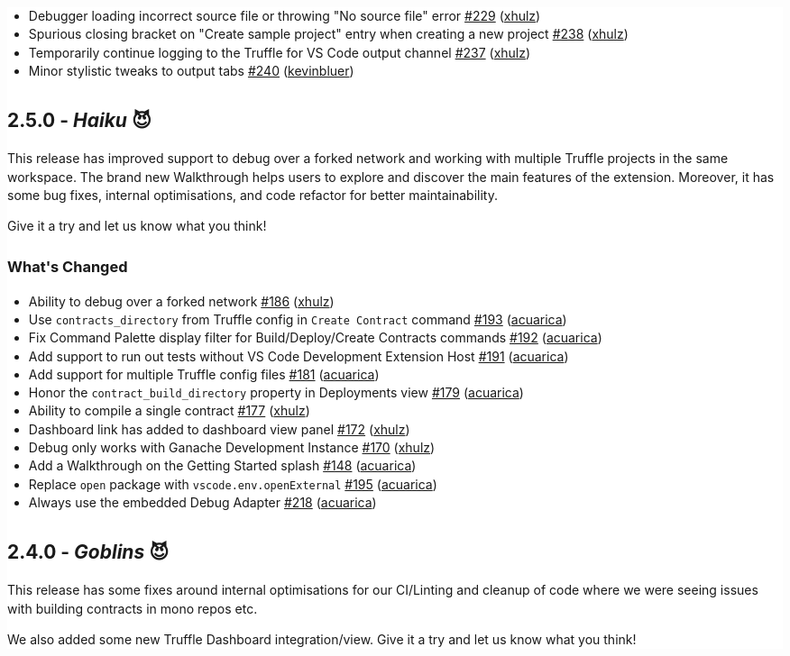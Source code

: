 - Debugger loading incorrect source file or throwing "No source file" error [\#229](https://github.com/trufflesuite/vscode-ext/pull/229) ([xhulz](https://github.com/xhulz))
- Spurious closing bracket on "Create sample project" entry when creating a new project [\#238](https://github.com/trufflesuite/vscode-ext/pull/238) ([xhulz](https://github.com/xhulz))
- Temporarily continue logging to the Truffle for VS Code output channel [\#237](https://github.com/trufflesuite/vscode-ext/pull/237) ([xhulz](https://github.com/xhulz))
- Minor stylistic tweaks to output tabs [\#240](https://github.com/trufflesuite/vscode-ext/pull/240) ([kevinbluer](https://github.com/kevinbluer))

## 2.5.0 - _Haiku_ 😈

This release has improved support to debug over a forked network and working with multiple Truffle projects in the same workspace.
The brand new Walkthrough helps users to explore and discover the main features of the extension.
Moreover, it has some bug fixes, internal optimisations, and code refactor for better maintainability.

Give it a try and let us know what you think!

### What's Changed

- Ability to debug over a forked network [\#186](https://github.com/trufflesuite/vscode-ext/pull/186) ([xhulz](https://github.com/xhulz))
- Use `contracts_directory` from Truffle config in `Create Contract` command [\#193](https://github.com/trufflesuite/vscode-ext/pull/193) ([acuarica](https://github.com/acuarica))
- Fix Command Palette display filter for Build/Deploy/Create Contracts commands [\#192](https://github.com/trufflesuite/vscode-ext/pull/192) ([acuarica](https://github.com/acuarica))
- Add support to run out tests without VS Code Development Extension Host [\#191](https://github.com/trufflesuite/vscode-ext/pull/191) ([acuarica](https://github.com/acuarica))
- Add support for multiple Truffle config files [\#181](https://github.com/trufflesuite/vscode-ext/pull/181) ([acuarica](https://github.com/acuarica))
- Honor the `contract_build_directory` property in Deployments view [\#179](https://github.com/trufflesuite/vscode-ext/pull/179) ([acuarica](https://github.com/acuarica))
- Ability to compile a single contract [\#177](https://github.com/trufflesuite/vscode-ext/pull/177) ([xhulz](https://github.com/xhulz))
- Dashboard link has added to dashboard view panel [\#172](https://github.com/trufflesuite/vscode-ext/pull/172) ([xhulz](https://github.com/xhulz))
- Debug only works with Ganache Development Instance [\#170](https://github.com/trufflesuite/vscode-ext/pull/170) ([xhulz](https://github.com/xhulz))
- Add a Walkthrough on the Getting Started splash [\#148](https://github.com/trufflesuite/vscode-ext/pull/148) ([acuarica](https://github.com/acuarica))
- Replace `open` package with `vscode.env.openExternal` [\#195](https://github.com/trufflesuite/vscode-ext/pull/195) ([acuarica](https://github.com/acuarica))
- Always use the embedded Debug Adapter [\#218](https://github.com/trufflesuite/vscode-ext/pull/218) ([acuarica](https://github.com/acuarica))

## 2.4.0 - _Goblins_ 😈

This release has some fixes around internal optimisations for our CI/Linting and cleanup of code where we were seeing issues with building contracts in mono repos etc.

We also added some new Truffle Dashboard integration/view. Give it a try and let us know what you think!
